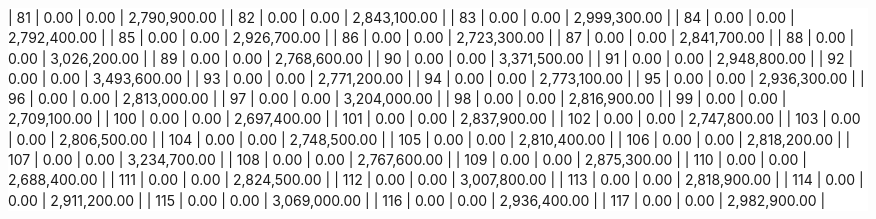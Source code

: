 |              81 |            0.00 |            0.00 |    2,790,900.00 |
|              82 |            0.00 |            0.00 |    2,843,100.00 |
|              83 |            0.00 |            0.00 |    2,999,300.00 |
|              84 |            0.00 |            0.00 |    2,792,400.00 |
|              85 |            0.00 |            0.00 |    2,926,700.00 |
|              86 |            0.00 |            0.00 |    2,723,300.00 |
|              87 |            0.00 |            0.00 |    2,841,700.00 |
|              88 |            0.00 |            0.00 |    3,026,200.00 |
|              89 |            0.00 |            0.00 |    2,768,600.00 |
|              90 |            0.00 |            0.00 |    3,371,500.00 |
|              91 |            0.00 |            0.00 |    2,948,800.00 |
|              92 |            0.00 |            0.00 |    3,493,600.00 |
|              93 |            0.00 |            0.00 |    2,771,200.00 |
|              94 |            0.00 |            0.00 |    2,773,100.00 |
|              95 |            0.00 |            0.00 |    2,936,300.00 |
|              96 |            0.00 |            0.00 |    2,813,000.00 |
|              97 |            0.00 |            0.00 |    3,204,000.00 |
|              98 |            0.00 |            0.00 |    2,816,900.00 |
|              99 |            0.00 |            0.00 |    2,709,100.00 |
|             100 |            0.00 |            0.00 |    2,697,400.00 |
|             101 |            0.00 |            0.00 |    2,837,900.00 |
|             102 |            0.00 |            0.00 |    2,747,800.00 |
|             103 |            0.00 |            0.00 |    2,806,500.00 |
|             104 |            0.00 |            0.00 |    2,748,500.00 |
|             105 |            0.00 |            0.00 |    2,810,400.00 |
|             106 |            0.00 |            0.00 |    2,818,200.00 |
|             107 |            0.00 |            0.00 |    3,234,700.00 |
|             108 |            0.00 |            0.00 |    2,767,600.00 |
|             109 |            0.00 |            0.00 |    2,875,300.00 |
|             110 |            0.00 |            0.00 |    2,688,400.00 |
|             111 |            0.00 |            0.00 |    2,824,500.00 |
|             112 |            0.00 |            0.00 |    3,007,800.00 |
|             113 |            0.00 |            0.00 |    2,818,900.00 |
|             114 |            0.00 |            0.00 |    2,911,200.00 |
|             115 |            0.00 |            0.00 |    3,069,000.00 |
|             116 |            0.00 |            0.00 |    2,936,400.00 |
|             117 |            0.00 |            0.00 |    2,982,900.00 |